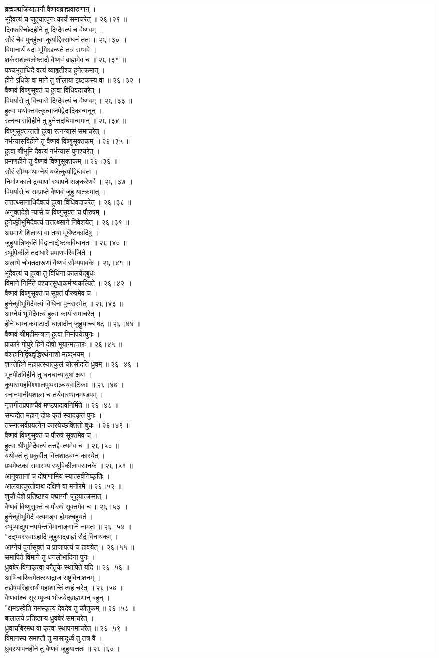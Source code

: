 ब्रह्मपद्मक्रियाहानौ वैष्णवब्राह्मवारुणान् ।  
भूदैवत्यं च जुहुयात्पुनः कार्यं समाचरेत् ॥ २६।२९ ॥  
दिक्फरिच्छेदहीने तु दिग्दैवत्यं च वैष्णवम् ।  
सौरं चैव पुनर्हुत्वा कुर्याद्दिक्साधनं ततः ॥ २६।३० ॥  
विमानार्थं यदा भूमिःखन्यते तत्र सम्भवे ।  
शर्कराशल्यलोष्टादौ वैष्णवं ब्राह्ममेव च ॥ २६।३१ ॥  
पञ्चभूताधिदै वत्यं व्याहृतीश्च हुनेत्क्रमात् ।  
हीने ऽधिके वा माने तु शीलाया इष्टकस्य वा ॥ २६।३२ ॥  
वैष्णवं विष्णुसूक्तं च हुत्वा विधिवदाचरेत् ।  
विपर्यासे तु विन्यासे दिग्दैवत्यं च वैष्णवम् ॥ २६।३३ ॥  
हुत्वा यथोक्तवत्कृत्वाजपेद्वेदादिकान्मनून् ।  
रत्नन्यासविहीने तु हुनेत्तदधिपान्ममान् ॥ २६।३४ ॥  
विष्णुसूक्तन्ततो हुत्वा रत्नन्यासं समाचरेत् ।  
गर्भन्यासविहीने तु वैष्णवं विष्णुसूक्तकम् ॥ २६।३५ ॥  
हुत्वा श्रीभूमि दैवत्यं गर्भन्यासं पुनश्चरेत् ।  
प्रमाणहीने तु वैष्णवं विष्णुसूक्तकम् ॥ २६।३६ ॥  
सौरं सौम्यमथाग्नेयं यजेत्कुर्याद्विधावतः ।  
निर्माणकाले द्रव्याणां स्थापने सङ्करेणवै ॥ २६।३७ ॥  
विपर्यासे च सम्प्राप्ते वैष्णवं जुहु यात्क्रमात् ।  
तत्तत्थ्सानाधिदैवत्यं हुत्वा विधिवदाचरेत् ॥ २६।३८ ॥  
अनुक्तदेशे न्यासे च विष्णुसूक्तं च पौरुषम् ।  
हुनेच्छ्रीभूमिदैवत्यं तत्तत्थ्साने निवेशयेत् ॥ २६।३९ ॥  
अप्रमाणे शिलायां वा तथा मूर्धेष्टकादिषु ।  
जुहुयान्निष्कृतिं विद्वानाद्येष्टकविधानतः ॥ २६।४० ॥  
स्थूपिकीले तदाधारे प्रमाणपरिवर्जिते ।  
अलाभे चोक्तदारूणां वैष्णवं सौम्यपावके ॥ २६।४१ ॥  
भूदैवत्यं च हुत्वा तु विधिना कालयेद्बुधः ।  
विमाने निर्मिते पश्चात्सुधाकर्मण्यकल्पिते ॥ २६।४२ ॥  
वैष्णवं विष्णुसूक्तं च सूक्तं पौरुषमेव च ।  
हुनेच्छ्रीभूमिदैवत्यं विधिना पुनरारभेत् ॥ २६।४३ ॥  
आग्नेयं भूमिदैवत्यं हुत्वा कार्यं समाचरेत् ।  
हीने धाम्नःकवाटादौ धात्रादीन् जुहुयाच्च षट् ॥ २६।४४ ॥  
वैष्णवं श्रीमहीमन्त्रान् हुत्वा निर्मापयेत्पुनः ।  
प्राकारे गोपुरे हिने दोषो भूयान्महत्तरः ॥ २६।४५ ॥  
वंशहानिर्द्विषद्वृद्धिरर्थनाशो महद्भयम् ।  
शान्तेहिने महापत्स्यात्कुलं चोत्सीदति ध्रुवम् ॥ २६।४६ ॥  
भूतपीठविहीने तु धनधान्यायुषां क्षयः ।  
कूपारामहविश्शालपुष्पसञ्चयवाटिकाः ॥ २६।४७ ॥  
स्नानपानीयशाला च तथैवास्थानमण्डपम् ।  
नृत्तगीतप्रपाश्चैवं मण्डपादावनिर्मिते ॥ २६।४८ ॥  
सम्पद्येत महान् दोषः कृतं स्यादकृतं पुनः ।  
तस्मात्सर्वप्रयत्नेन कारयेच्छक्तितो बुधः ॥ २६।४९ ॥  
वैष्णवं विष्णुसुक्तं च पौरुषं सूक्तमेव च ।  
हुत्वा श्रीभूमिदैवत्यं तत्तद्दैवत्यमेव च ॥ २६।५० ॥  
यथोक्तं तु प्रकुर्वीत वित्तशाठ्यम्न कारयेत् ।  
प्रथमेष्टकां समारभ्य स्थूपिकीलावसानके ॥ २६।५१ ॥  
आनुक्तानां च दोषाणामियं स्यात्सर्वनिष्कृतिः ।  
आलयात्पुरतोवाथ दक्षिणे वा मनोरमे ॥ २६।५२ ॥  
शुचौ देशे प्रतिष्ठाप्य पद्माग्नौ जुहुयात्क्रमात् ।  
वैष्णवं विष्णुसूक्तं च पौरुषं सूक्तमेव च ॥ २६।५३ ॥  
हुनेच्छ्रीभूमिदै वत्यमङ्ग होमश्चहूयते ।  
स्थूप्याद्युपानपर्यन्तविमानाङ्गानि नामतः ॥ २६।५४ ॥  
"दद्भ्यस्स्वाऽहादि जुहुयाद्ब्राह्मं रौद्रं विनायकम् ।  
आग्नेयं दुर्गासूक्तं च प्राजापत्यं च हावयेत् ॥ २६।५५ ॥  
समापिते विमाने तु धनलोभादिना पुनः ।  
ध्रुवबेरं विनाकृत्वा कौतुके स्थापिते यदि ॥ २६।५६ ॥  
आभिचारिकमेतत्स्याद्राज राष्ट्रविनाशनम् ।  
तद्दोषपरिहारार्थं महाशान्तिं त्षहं चरेत् ॥ २६।५७ ॥  
वैष्णवांश्च सुसम्पूज्य भोजयेद्ब्राह्मणान् बहून् ।  
"क्षमऽस्वेति नमस्कृत्य देवदेवं तु कौतुकम् ॥ २६।५८ ॥  
बालालये प्रतिष्ठाप्य ध्रुवबेरं समाचरेत् ।  
ध्रुवार्चाबेरमथ वा कृत्वा स्थापनमाचरेत् ॥ २६।५९ ॥  
विमानस्य समाप्तौ तु मासादूर्ध्वं तु तत्र वै ।  
ध्रुवस्थापनहीने तु वैष्णवं जुहुयात्ततः ॥ २६।६० ॥  